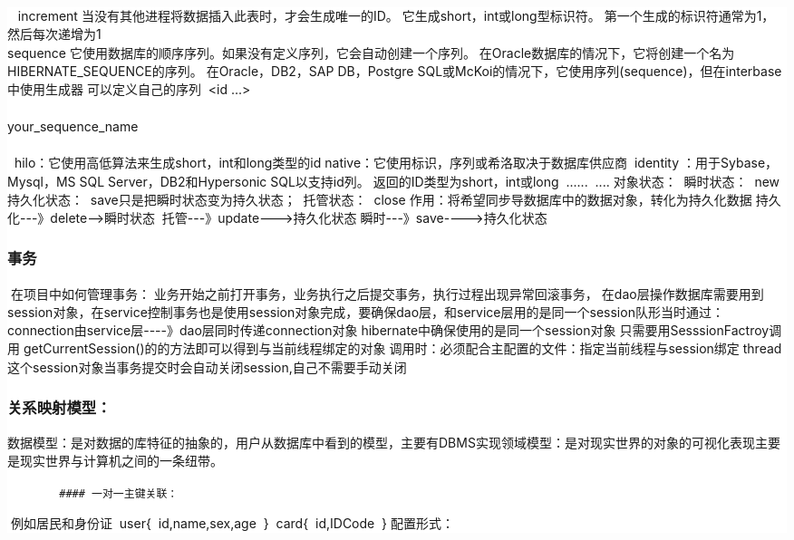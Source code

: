 ​						  </class> 
​				</hibernate-mapping>
​			 increment
​				当没有其他进程将数据插入此表时，才会生成唯一的ID。 它生成short，int或long型标识符。 第一个生成的标识符通常为1，然后每次递增为1
​				<generator class="increment"></generator>  
​			 sequence
​				它使用数据库的顺序序列。如果没有定义序列，它会自动创建一个序列。 在Oracle数据库的情况下，它将创建一个名为HIBERNATE_SEQUENCE的序列。
​				在Oracle，DB2，SAP DB，Postgre SQL或McKoi的情况下，它使用序列(sequence)，但在interbase中使用生成器
​				可以定义自己的序列
​					<id ...>  
​					  <generator class="sequence">  
​					      <param name="sequence">your_sequence_name</param>  
​					  </generator>  
​					 </id> 
​			 hilo：它使用高低算法来生成short，int和long类型的id
​			 native：它使用标识，序列或希洛取决于数据库供应商
​			identity	：用于Sybase，Mysql，MS SQL Server，DB2和Hypersonic SQL以支持id列。 返回的ID类型为short，int或long
​			......
​			....
对象状态：
​			瞬时状态：
​						new
​			持久化状态：
​						save只是把瞬时状态变为持久状态；
​			托管状态：
​						close
​			作用：将希望同步导数据库中的数据对象，转化为持久化数据
​				持久化---》delete-->瞬时状态
​				托管---》update--->持久化状态
​				瞬时---》save---->持久化状态

### 事务

​	在项目中如何管理事务：
​			业务开始之前打开事务，业务执行之后提交事务，执行过程出现异常回滚事务，
在dao层操作数据库需要用到session对象，在service控制事务也是使用session对象完成，要确保dao层，和service层用的是同一个session队形
​		当时通过：connection由service层----》dao层同时传递connection对象
​		hibernate中确保使用的是同一个session对象 只需要用SesssionFactroy调用 getCurrentSession()的的方法即可以得到与当前线程绑定的对象
​		调用时：必须配合主配置的文件：指定当前线程与session绑定
​						<property name="current_session_context_class">thread</proterty>
​							这个session对象当事务提交时会自动关闭session,自己不需要手动关闭

### 关系映射模型：

​	数据模型：是对数据的库特征的抽象的，用户从数据库中看到的模型，主要有DBMS实现
​	领域模型：是对现实世界的对象的可视化表现主要是现实世界与计算机之间的一条纽带。

			#### 一对一主键关联：

​						例如居民和身份证
​							user{
​								id,name,sex,age
​							}
​							card{
​								id,IDCode
​							}
​	配置形式：				
